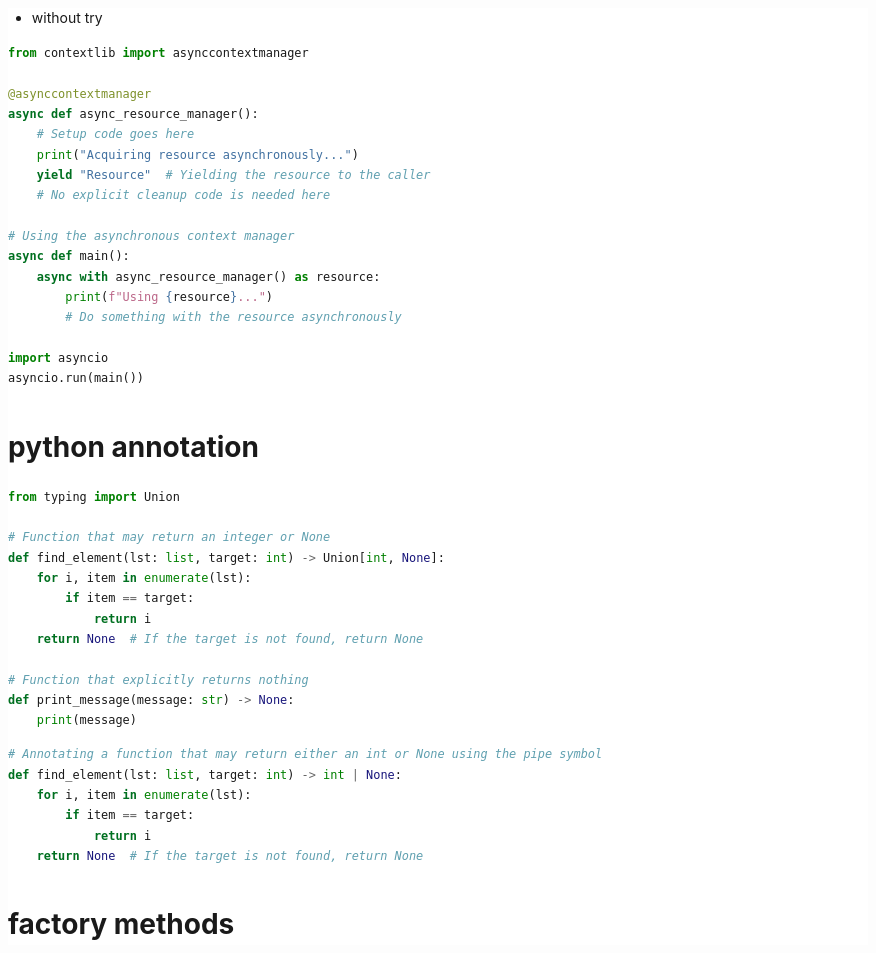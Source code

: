 - without try

```python
from contextlib import asynccontextmanager

@asynccontextmanager
async def async_resource_manager():
    # Setup code goes here
    print("Acquiring resource asynchronously...")
    yield "Resource"  # Yielding the resource to the caller
    # No explicit cleanup code is needed here

# Using the asynchronous context manager
async def main():
    async with async_resource_manager() as resource:
        print(f"Using {resource}...")
        # Do something with the resource asynchronously

import asyncio
asyncio.run(main())
```


# python annotation

```python
from typing import Union

# Function that may return an integer or None
def find_element(lst: list, target: int) -> Union[int, None]:
    for i, item in enumerate(lst):
        if item == target:
            return i
    return None  # If the target is not found, return None

# Function that explicitly returns nothing
def print_message(message: str) -> None:
    print(message)
```

```python
# Annotating a function that may return either an int or None using the pipe symbol
def find_element(lst: list, target: int) -> int | None:
    for i, item in enumerate(lst):
        if item == target:
            return i
    return None  # If the target is not found, return None
```



# factory methods
